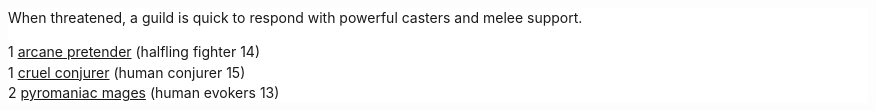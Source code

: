 When threatened, a guild is quick to respond with powerful casters and melee support.

1 [arcane pretender](npcCodex_dir/core_dir/fighter#_arcane-pretender) (halfling fighter 14)  
1 [cruel conjurer](npcCodex_dir/core_dir/wizard#_cruel-conjurer) (human conjurer 15)  
2 [pyromaniac mages](npcCodex_dir/core_dir/wizard#_pyromaniac-mages) (human evokers 13)

